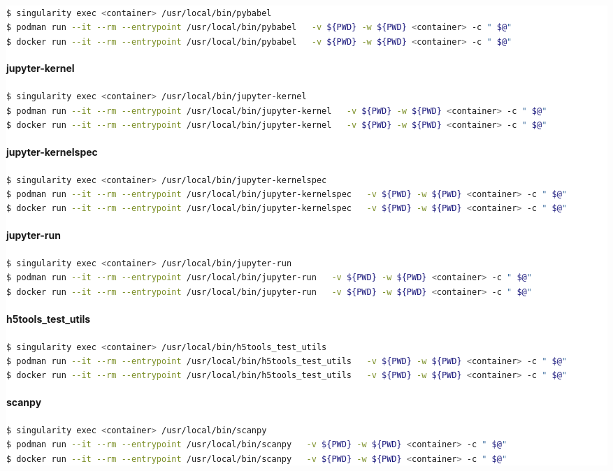 ```bash
$ singularity exec <container> /usr/local/bin/pybabel
$ podman run --it --rm --entrypoint /usr/local/bin/pybabel   -v ${PWD} -w ${PWD} <container> -c " $@"
$ docker run --it --rm --entrypoint /usr/local/bin/pybabel   -v ${PWD} -w ${PWD} <container> -c " $@"
```


#### jupyter-kernel

```bash
$ singularity exec <container> /usr/local/bin/jupyter-kernel
$ podman run --it --rm --entrypoint /usr/local/bin/jupyter-kernel   -v ${PWD} -w ${PWD} <container> -c " $@"
$ docker run --it --rm --entrypoint /usr/local/bin/jupyter-kernel   -v ${PWD} -w ${PWD} <container> -c " $@"
```


#### jupyter-kernelspec

```bash
$ singularity exec <container> /usr/local/bin/jupyter-kernelspec
$ podman run --it --rm --entrypoint /usr/local/bin/jupyter-kernelspec   -v ${PWD} -w ${PWD} <container> -c " $@"
$ docker run --it --rm --entrypoint /usr/local/bin/jupyter-kernelspec   -v ${PWD} -w ${PWD} <container> -c " $@"
```


#### jupyter-run

```bash
$ singularity exec <container> /usr/local/bin/jupyter-run
$ podman run --it --rm --entrypoint /usr/local/bin/jupyter-run   -v ${PWD} -w ${PWD} <container> -c " $@"
$ docker run --it --rm --entrypoint /usr/local/bin/jupyter-run   -v ${PWD} -w ${PWD} <container> -c " $@"
```


#### h5tools_test_utils

```bash
$ singularity exec <container> /usr/local/bin/h5tools_test_utils
$ podman run --it --rm --entrypoint /usr/local/bin/h5tools_test_utils   -v ${PWD} -w ${PWD} <container> -c " $@"
$ docker run --it --rm --entrypoint /usr/local/bin/h5tools_test_utils   -v ${PWD} -w ${PWD} <container> -c " $@"
```


#### scanpy

```bash
$ singularity exec <container> /usr/local/bin/scanpy
$ podman run --it --rm --entrypoint /usr/local/bin/scanpy   -v ${PWD} -w ${PWD} <container> -c " $@"
$ docker run --it --rm --entrypoint /usr/local/bin/scanpy   -v ${PWD} -w ${PWD} <container> -c " $@"
```
